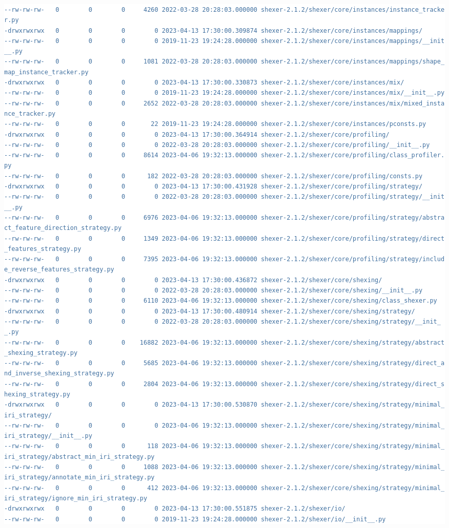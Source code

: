 ```diff
--rw-rw-rw-   0        0        0     4260 2022-03-28 20:28:03.000000 shexer-2.1.2/shexer/core/instances/instance_tracker.py
-drwxrwxrwx   0        0        0        0 2023-04-13 17:30:00.309874 shexer-2.1.2/shexer/core/instances/mappings/
--rw-rw-rw-   0        0        0        0 2019-11-23 19:24:28.000000 shexer-2.1.2/shexer/core/instances/mappings/__init__.py
--rw-rw-rw-   0        0        0     1081 2022-03-28 20:28:03.000000 shexer-2.1.2/shexer/core/instances/mappings/shape_map_instance_tracker.py
-drwxrwxrwx   0        0        0        0 2023-04-13 17:30:00.330873 shexer-2.1.2/shexer/core/instances/mix/
--rw-rw-rw-   0        0        0        0 2019-11-23 19:24:28.000000 shexer-2.1.2/shexer/core/instances/mix/__init__.py
--rw-rw-rw-   0        0        0     2652 2022-03-28 20:28:03.000000 shexer-2.1.2/shexer/core/instances/mix/mixed_instance_tracker.py
--rw-rw-rw-   0        0        0       22 2019-11-23 19:24:28.000000 shexer-2.1.2/shexer/core/instances/pconsts.py
-drwxrwxrwx   0        0        0        0 2023-04-13 17:30:00.364914 shexer-2.1.2/shexer/core/profiling/
--rw-rw-rw-   0        0        0        0 2022-03-28 20:28:03.000000 shexer-2.1.2/shexer/core/profiling/__init__.py
--rw-rw-rw-   0        0        0     8614 2023-04-06 19:32:13.000000 shexer-2.1.2/shexer/core/profiling/class_profiler.py
--rw-rw-rw-   0        0        0      182 2022-03-28 20:28:03.000000 shexer-2.1.2/shexer/core/profiling/consts.py
-drwxrwxrwx   0        0        0        0 2023-04-13 17:30:00.431928 shexer-2.1.2/shexer/core/profiling/strategy/
--rw-rw-rw-   0        0        0        0 2022-03-28 20:28:03.000000 shexer-2.1.2/shexer/core/profiling/strategy/__init__.py
--rw-rw-rw-   0        0        0     6976 2023-04-06 19:32:13.000000 shexer-2.1.2/shexer/core/profiling/strategy/abstract_feature_direction_strategy.py
--rw-rw-rw-   0        0        0     1349 2023-04-06 19:32:13.000000 shexer-2.1.2/shexer/core/profiling/strategy/direct_features_strategy.py
--rw-rw-rw-   0        0        0     7395 2023-04-06 19:32:13.000000 shexer-2.1.2/shexer/core/profiling/strategy/include_reverse_features_strategy.py
-drwxrwxrwx   0        0        0        0 2023-04-13 17:30:00.436872 shexer-2.1.2/shexer/core/shexing/
--rw-rw-rw-   0        0        0        0 2022-03-28 20:28:03.000000 shexer-2.1.2/shexer/core/shexing/__init__.py
--rw-rw-rw-   0        0        0     6110 2023-04-06 19:32:13.000000 shexer-2.1.2/shexer/core/shexing/class_shexer.py
-drwxrwxrwx   0        0        0        0 2023-04-13 17:30:00.480914 shexer-2.1.2/shexer/core/shexing/strategy/
--rw-rw-rw-   0        0        0        0 2022-03-28 20:28:03.000000 shexer-2.1.2/shexer/core/shexing/strategy/__init__.py
--rw-rw-rw-   0        0        0    16882 2023-04-06 19:32:13.000000 shexer-2.1.2/shexer/core/shexing/strategy/abstract_shexing_strategy.py
--rw-rw-rw-   0        0        0     5685 2023-04-06 19:32:13.000000 shexer-2.1.2/shexer/core/shexing/strategy/direct_and_inverse_shexing_strategy.py
--rw-rw-rw-   0        0        0     2804 2023-04-06 19:32:13.000000 shexer-2.1.2/shexer/core/shexing/strategy/direct_shexing_strategy.py
-drwxrwxrwx   0        0        0        0 2023-04-13 17:30:00.530870 shexer-2.1.2/shexer/core/shexing/strategy/minimal_iri_strategy/
--rw-rw-rw-   0        0        0        0 2023-04-06 19:32:13.000000 shexer-2.1.2/shexer/core/shexing/strategy/minimal_iri_strategy/__init__.py
--rw-rw-rw-   0        0        0      118 2023-04-06 19:32:13.000000 shexer-2.1.2/shexer/core/shexing/strategy/minimal_iri_strategy/abstract_min_iri_strategy.py
--rw-rw-rw-   0        0        0     1088 2023-04-06 19:32:13.000000 shexer-2.1.2/shexer/core/shexing/strategy/minimal_iri_strategy/annotate_min_iri_strategy.py
--rw-rw-rw-   0        0        0      412 2023-04-06 19:32:13.000000 shexer-2.1.2/shexer/core/shexing/strategy/minimal_iri_strategy/ignore_min_iri_strategy.py
-drwxrwxrwx   0        0        0        0 2023-04-13 17:30:00.551875 shexer-2.1.2/shexer/io/
--rw-rw-rw-   0        0        0        0 2019-11-23 19:24:28.000000 shexer-2.1.2/shexer/io/__init__.py
```